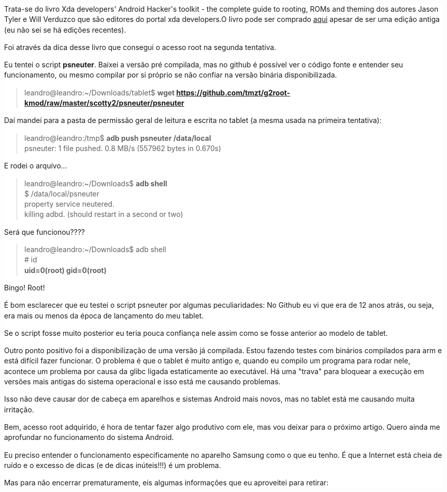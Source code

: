 Trata-se do livro Xda developers' Android Hacker's toolkit - the complete guide to rooting, ROMs and theming dos autores Jason Tyler e Will Verduzco
que são editores do portal xda developers.O livro pode ser comprado [aqui](https://www.amazon.com.br/XDA-Developers-Android-Hackers-Toolkit-ebook/dp/B0087GZ49Q) apesar de ser uma edição antiga (eu não sei se há edições recentes).

Foi através da dica desse livro que consegui o acesso root na segunda tentativa.

Eu tentei o script **psneuter**. Baixei a versão pré compilada, mas no github é possível ver o código fonte e entender seu funcionamento, ou mesmo compilar por si próprio se não
confiar na versão binária disponibilizada.

>leandro@leandro:~/Downloads/tablet$ **wget https://github.com/tmzt/g2root-kmod/raw/master/scotty2/psneuter/psneuter**

Daí mandei para a pasta de permissão geral de leitura e escrita no tablet (a mesma usada na primeira tentativa):

> leandro@leandro:/tmp$ **adb push psneuter /data/local**  
> psneuter: 1 file pushed. 0.8 MB/s (557962 bytes in 0.670s)  

E rodei o arquivo...

>leandro@leandro:~/Downloads$ **adb shell**  
>$ /data/local/psneuter  
>property service neutered.  
>killing adbd. (should restart in a second or two)  

Será que funcionou????

>leandro@leandro:~/Downloads$ adb shell  
>\# id  
>**uid=0(root) gid=0(root)**  

Bingo! Root!

É bom esclarecer que eu testei o script psneuter por algumas peculiaridades: No Github eu vi que era de 12 anos atrás, ou seja, era mais ou menos da época de lançamento do meu tablet.

Se o script fosse muito posterior eu teria pouca confiança nele assim como se fosse anterior ao modelo de tablet. 

Outro ponto positivo foi a disponibilização de uma versão já compilada. Estou fazendo testes com binários compilados para arm e está difícil fazer funcionar. O problema é que o tablet é 
muito antigo e, quando eu compilo um programa para rodar nele, acontece um problema por causa da glibc ligada estaticamente ao executável. Há uma "trava" para bloquear a execução em
versões mais antigas do sistema operacional e isso está me causando problemas.

Isso não deve causar dor de cabeça em aparelhos e sistemas Android mais novos, mas no tablet está me causando muita irritação.

Bem, acesso root adquirido, é hora de tentar fazer algo produtivo com ele, mas vou deixar para o próximo artigo. Quero ainda me aprofundar no funcionamento do sistema Android.

Eu preciso entender o funcionamento especificamente no aparelho Samsung como o que eu tenho. É que a Internet está cheia de ruído e o excesso de dicas (e de dicas inúteis!!!) é um
problema.

Mas para não encerrar prematuramente, eis algumas informações que eu aproveitei para retirar:
